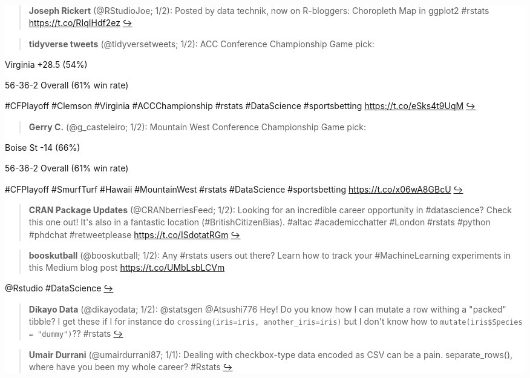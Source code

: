 


> **Joseph Rickert** (@RStudioJoe; 1/2): Posted by data technik, now on R-bloggers: Choropleth Map in ggplot2 #rstats https://t.co/RIqIHdf2ez  [&#8618;](https://twitter.com/dataandme/status/1203120058698018817)




> **tidyverse tweets** (@tidyversetweets; 1/2): ACC Conference Championship Game pick:
>
Virginia +28.5 (54%)
>
56-36-2 Overall (61% win rate)
>
#CFPlayoff #Clemson #Virginia #ACCChampionship #rstats #DataScience #sportsbetting https://t.co/eSks4t9UqM  [&#8618;](https://twitter.com/dataandme/status/1203081434438627328)




> **Gerry C.** (@g_casteleiro; 1/2): Mountain West Conference Championship Game pick:
>
Boise St -14 (66%)
>
56-36-2 Overall (61% win rate)
>
#CFPlayoff #SmurfTurf  #Hawaii #MountainWest #rstats #DataScience #sportsbetting https://t.co/x06wA8GBcU  [&#8618;](https://twitter.com/dataandme/status/1203085438170218496)




> **CRAN Package Updates** (@CRANberriesFeed; 1/2): Looking for an incredible career opportunity in #datascience? Check this one out! It's also in a fantastic location (#BritishCitizenBias). #altac #academicchatter #London #rstats #python #phdchat #retweetplease https://t.co/ISdotatRGm  [&#8618;](https://twitter.com/dataandme/status/1203056886641123328)




> **booskutball** (@booskutball; 1/2): Any #rstats users out there? Learn how to track your #MachineLearning experiments in this Medium blog post https://t.co/UMbLsbLCVm
>
@Rstudio #DataScience  [&#8618;](https://twitter.com/dataandme/status/1203051195213979648)




> **Dikayo Data** (@dikayodata; 1/2): @statsgen @Atsushi776 Hey! Do you know how I can mutate a row withing a "packed" tibble? I get these if I for instance do `crossing(iris=iris, another_iris=iris)` but I don't know how to `mutate(iris$Species = "dummy")`?? #rstats  [&#8618;](https://twitter.com/dataandme/status/1203043788400271360)




> **Umair Durrani** (@umairdurrani87; 1/1): Dealing with checkbox-type data encoded as CSV can be a pain. separate_rows(), where have you been my whole career? #Rstats  [&#8618;](https://twitter.com/dataandme/status/1203108778356269057)



